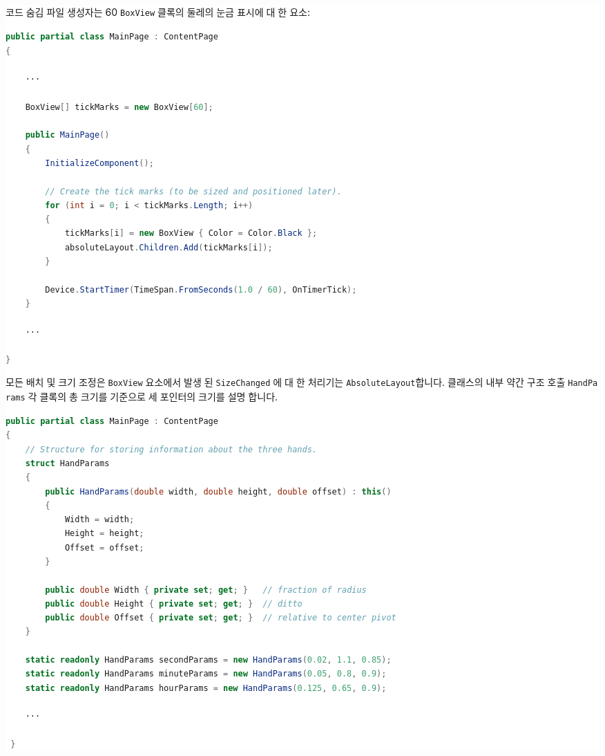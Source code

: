 코드 숨김 파일 생성자는 60 `BoxView` 클록의 둘레의 눈금 표시에 대 한 요소:

```csharp
public partial class MainPage : ContentPage
{
      
    ···
 
    BoxView[] tickMarks = new BoxView[60];

    public MainPage()
    {
        InitializeComponent();

        // Create the tick marks (to be sized and positioned later).
        for (int i = 0; i < tickMarks.Length; i++)
        {
            tickMarks[i] = new BoxView { Color = Color.Black };
            absoluteLayout.Children.Add(tickMarks[i]);
        }

        Device.StartTimer(TimeSpan.FromSeconds(1.0 / 60), OnTimerTick);
    }
  
    ···
 
}
```

모든 배치 및 크기 조정은 `BoxView` 요소에서 발생 된 `SizeChanged` 에 대 한 처리기는 `AbsoluteLayout`합니다. 클래스의 내부 약간 구조 호출 `HandParams` 각 클록의 총 크기를 기준으로 세 포인터의 크기를 설명 합니다.

```csharp
public partial class MainPage : ContentPage
{
    // Structure for storing information about the three hands.
    struct HandParams
    {
        public HandParams(double width, double height, double offset) : this()
        {
            Width = width;
            Height = height;
            Offset = offset;
        }

        public double Width { private set; get; }   // fraction of radius
        public double Height { private set; get; }  // ditto
        public double Offset { private set; get; }  // relative to center pivot
    }

    static readonly HandParams secondParams = new HandParams(0.02, 1.1, 0.85);
    static readonly HandParams minuteParams = new HandParams(0.05, 0.8, 0.9);
    static readonly HandParams hourParams = new HandParams(0.125, 0.65, 0.9);
 
    ···
 
 }
```

